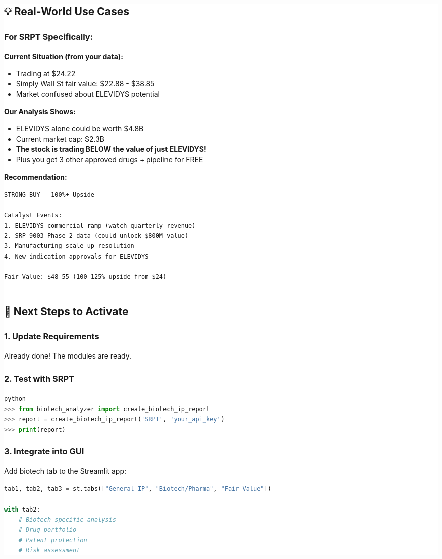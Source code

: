
## 💡 Real-World Use Cases

### For SRPT Specifically:

**Current Situation (from your data):**
- Trading at $24.22
- Simply Wall St fair value: $22.88 - $38.85
- Market confused about ELEVIDYS potential

**Our Analysis Shows:**
- ELEVIDYS alone could be worth $4.8B
- Current market cap: $2.3B
- **The stock is trading BELOW the value of just ELEVIDYS!**
- Plus you get 3 other approved drugs + pipeline for FREE

**Recommendation:**
```
STRONG BUY - 100%+ Upside

Catalyst Events:
1. ELEVIDYS commercial ramp (watch quarterly revenue)
2. SRP-9003 Phase 2 data (could unlock $800M value)
3. Manufacturing scale-up resolution
4. New indication approvals for ELEVIDYS

Fair Value: $48-55 (100-125% upside from $24)
```

---

## 🚀 Next Steps to Activate

### 1. **Update Requirements**

Already done! The modules are ready.

### 2. **Test with SRPT**

```python
python
>>> from biotech_analyzer import create_biotech_ip_report
>>> report = create_biotech_ip_report('SRPT', 'your_api_key')
>>> print(report)
```

### 3. **Integrate into GUI**

Add biotech tab to the Streamlit app:
```python
tab1, tab2, tab3 = st.tabs(["General IP", "Biotech/Pharma", "Fair Value"])

with tab2:
    # Biotech-specific analysis
    # Drug portfolio
    # Patent protection
    # Risk assessment
```
